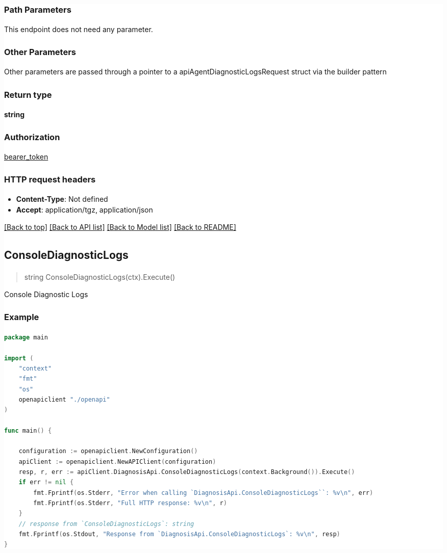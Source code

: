 ### Path Parameters

This endpoint does not need any parameter.

### Other Parameters

Other parameters are passed through a pointer to a apiAgentDiagnosticLogsRequest struct via the builder pattern


### Return type

**string**

### Authorization

[bearer_token](../README.md#bearer_token)

### HTTP request headers

- **Content-Type**: Not defined
- **Accept**: application/tgz, application/json

[[Back to top]](#) [[Back to API list]](../README.md#documentation-for-api-endpoints)
[[Back to Model list]](../README.md#documentation-for-models)
[[Back to README]](../README.md)


## ConsoleDiagnosticLogs

> string ConsoleDiagnosticLogs(ctx).Execute()

Console Diagnostic Logs



### Example

```go
package main

import (
    "context"
    "fmt"
    "os"
    openapiclient "./openapi"
)

func main() {

    configuration := openapiclient.NewConfiguration()
    apiClient := openapiclient.NewAPIClient(configuration)
    resp, r, err := apiClient.DiagnosisApi.ConsoleDiagnosticLogs(context.Background()).Execute()
    if err != nil {
        fmt.Fprintf(os.Stderr, "Error when calling `DiagnosisApi.ConsoleDiagnosticLogs``: %v\n", err)
        fmt.Fprintf(os.Stderr, "Full HTTP response: %v\n", r)
    }
    // response from `ConsoleDiagnosticLogs`: string
    fmt.Fprintf(os.Stdout, "Response from `DiagnosisApi.ConsoleDiagnosticLogs`: %v\n", resp)
}
```
